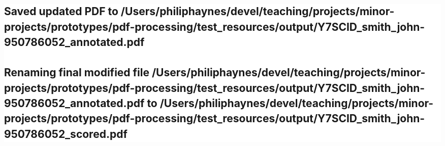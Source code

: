 Saved updated PDF to /Users/philiphaynes/devel/teaching/projects/minor-projects/prototypes/pdf-processing/test_resources/output/Y7SCID_smith_john-950786052_annotated.pdf
---
Renaming final modified file /Users/philiphaynes/devel/teaching/projects/minor-projects/prototypes/pdf-processing/test_resources/output/Y7SCID_smith_john-950786052_annotated.pdf to /Users/philiphaynes/devel/teaching/projects/minor-projects/prototypes/pdf-processing/test_resources/output/Y7SCID_smith_john-950786052_scored.pdf
---
